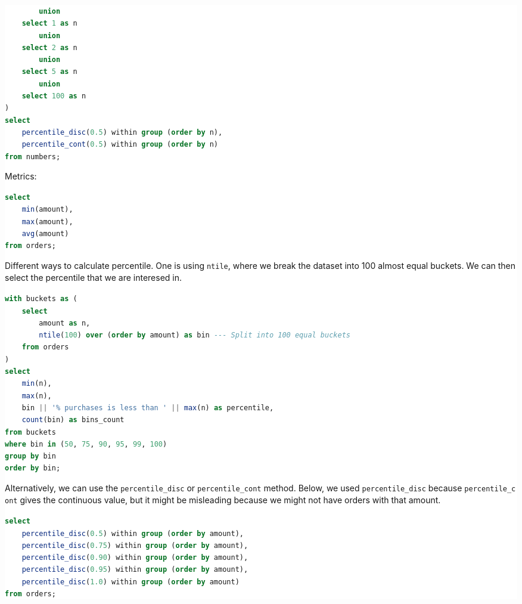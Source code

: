 ```sql
		union
	select 1 as n
		union
	select 2 as n
		union
	select 5 as n
		union
	select 100 as n
)
select
	percentile_disc(0.5) within group (order by n),
	percentile_cont(0.5) within group (order by n)
from numbers;
```

Metrics:
```sql
select
	min(amount),
	max(amount),
	avg(amount)
from orders;
```


Different ways to calculate percentile. One is using `ntile`, where we break the dataset into 100 almost equal buckets. We can then select the percentile that we are interesed in.


```sql
with buckets as (
	select
		amount as n,
		ntile(100) over (order by amount) as bin --- Split into 100 equal buckets
	from orders
)
select
	min(n),
	max(n),
	bin || '% purchases is less than ' || max(n) as percentile,
	count(bin) as bins_count
from buckets
where bin in (50, 75, 90, 95, 99, 100)
group by bin
order by bin;
```

Alternatively, we can use the `percentile_disc` or `percentile_cont` method. Below, we used `percentile_disc` because `percentile_cont` gives the continuous value, but it might be misleading because we might not have orders with that amount.

```sql
select
	percentile_disc(0.5) within group (order by amount),
	percentile_disc(0.75) within group (order by amount),
	percentile_disc(0.90) within group (order by amount),
	percentile_disc(0.95) within group (order by amount),
	percentile_disc(1.0) within group (order by amount)
from orders;
```
